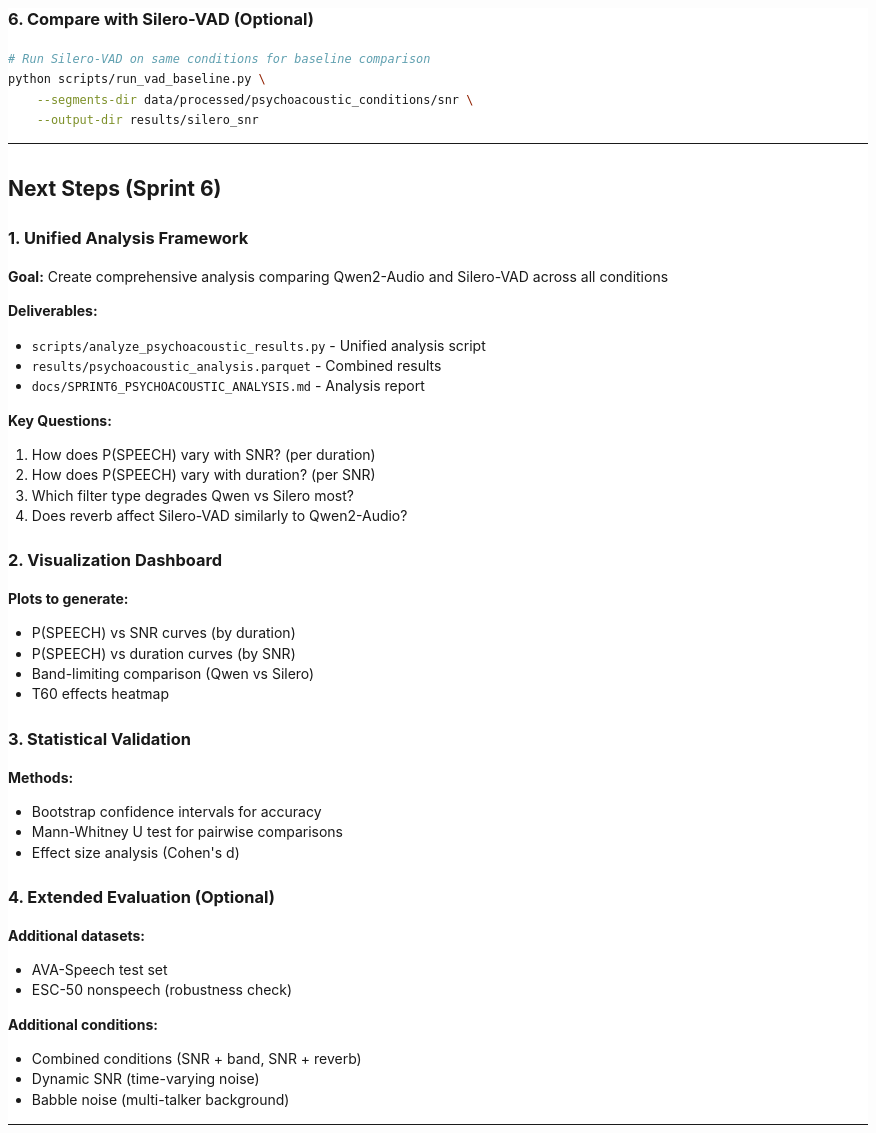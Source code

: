 ### 6. Compare with Silero-VAD (Optional)

```bash
# Run Silero-VAD on same conditions for baseline comparison
python scripts/run_vad_baseline.py \
    --segments-dir data/processed/psychoacoustic_conditions/snr \
    --output-dir results/silero_snr
```

---

## Next Steps (Sprint 6)

### 1. Unified Analysis Framework

**Goal:** Create comprehensive analysis comparing Qwen2-Audio and Silero-VAD across all conditions

**Deliverables:**
- `scripts/analyze_psychoacoustic_results.py` - Unified analysis script
- `results/psychoacoustic_analysis.parquet` - Combined results
- `docs/SPRINT6_PSYCHOACOUSTIC_ANALYSIS.md` - Analysis report

**Key Questions:**
1. How does P(SPEECH) vary with SNR? (per duration)
2. How does P(SPEECH) vary with duration? (per SNR)
3. Which filter type degrades Qwen vs Silero most?
4. Does reverb affect Silero-VAD similarly to Qwen2-Audio?

### 2. Visualization Dashboard

**Plots to generate:**
- P(SPEECH) vs SNR curves (by duration)
- P(SPEECH) vs duration curves (by SNR)
- Band-limiting comparison (Qwen vs Silero)
- T60 effects heatmap

### 3. Statistical Validation

**Methods:**
- Bootstrap confidence intervals for accuracy
- Mann-Whitney U test for pairwise comparisons
- Effect size analysis (Cohen's d)

### 4. Extended Evaluation (Optional)

**Additional datasets:**
- AVA-Speech test set
- ESC-50 nonspeech (robustness check)

**Additional conditions:**
- Combined conditions (SNR + band, SNR + reverb)
- Dynamic SNR (time-varying noise)
- Babble noise (multi-talker background)

---